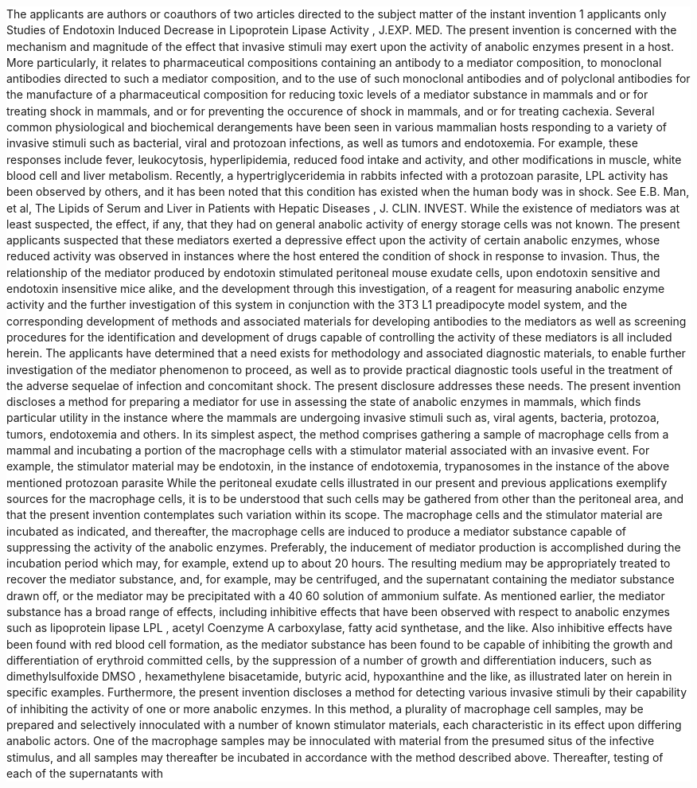 The applicants are authors or coauthors of two articles directed to the subject matter of the instant invention 1 applicants only Studies of Endotoxin Induced Decrease in Lipoprotein Lipase Activity , J.EXP. MED. The present invention is concerned with the mechanism and magnitude of the effect that invasive stimuli may exert upon the activity of anabolic enzymes present in a host. More particularly, it relates to pharmaceutical compositions containing an antibody to a mediator composition, to monoclonal antibodies directed to such a mediator composition, and to the use of such monoclonal antibodies and of polyclonal antibodies for the manufacture of a pharmaceutical composition for reducing toxic levels of a mediator substance in mammals and or for treating shock in mammals, and or for preventing the occurence of shock in mammals, and or for treating cachexia. Several common physiological and biochemical derangements have been seen in various mammalian hosts responding to a variety of invasive stimuli such as bacterial, viral and protozoan infections, as well as tumors and endotoxemia. For example, these responses include fever, leukocytosis, hyperlipidemia, reduced food intake and activity, and other modifications in muscle, white blood cell and liver metabolism. Recently, a hypertriglyceridemia in rabbits infected with a protozoan parasite, LPL activity has been observed by others, and it has been noted that this condition has existed when the human body was in shock. See E.B. Man, et al, The Lipids of Serum and Liver in Patients with Hepatic Diseases , J. CLIN. INVEST. While the existence of mediators was at least suspected, the effect, if any, that they had on general anabolic activity of energy storage cells was not known. The present applicants suspected that these mediators exerted a depressive effect upon the activity of certain anabolic enzymes, whose reduced activity was observed in instances where the host entered the condition of shock in response to invasion. Thus, the relationship of the mediator produced by endotoxin stimulated peritoneal mouse exudate cells, upon endotoxin sensitive and endotoxin insensitive mice alike, and the development through this investigation, of a reagent for measuring anabolic enzyme activity and the further investigation of this system in conjunction with the 3T3 L1 preadipocyte model system, and the corresponding development of methods and associated materials for developing antibodies to the mediators as well as screening procedures for the identification and development of drugs capable of controlling the activity of these mediators is all included herein. The applicants have determined that a need exists for methodology and associated diagnostic materials, to enable further investigation of the mediator phenomenon to proceed, as well as to provide practical diagnostic tools useful in the treatment of the adverse sequelae of infection and concomitant shock. The present disclosure addresses these needs. The present invention discloses a method for preparing a mediator for use in assessing the state of anabolic enzymes in mammals, which finds particular utility in the instance where the mammals are undergoing invasive stimuli such as, viral agents, bacteria, protozoa, tumors, endotoxemia and others. In its simplest aspect, the method comprises gathering a sample of macrophage cells from a mammal and incubating a portion of the macrophage cells with a stimulator material associated with an invasive event. For example, the stimulator material may be endotoxin, in the instance of endotoxemia, trypanosomes in the instance of the above mentioned protozoan parasite While the peritoneal exudate cells illustrated in our present and previous applications exemplify sources for the macrophage cells, it is to be understood that such cells may be gathered from other than the peritoneal area, and that the present invention contemplates such variation within its scope. The macrophage cells and the stimulator material are incubated as indicated, and thereafter, the macrophage cells are induced to produce a mediator substance capable of suppressing the activity of the anabolic enzymes. Preferably, the inducement of mediator production is accomplished during the incubation period which may, for example, extend up to about 20 hours. The resulting medium may be appropriately treated to recover the mediator substance, and, for example, may be centrifuged, and the supernatant containing the mediator substance drawn off, or the mediator may be precipitated with a 40 60 solution of ammonium sulfate. As mentioned earlier, the mediator substance has a broad range of effects, including inhibitive effects that have been observed with respect to anabolic enzymes such as lipoprotein lipase LPL , acetyl Coenzyme A carboxylase, fatty acid synthetase, and the like. Also inhibitive effects have been found with red blood cell formation, as the mediator substance has been found to be capable of inhibiting the growth and differentiation of erythroid committed cells, by the suppression of a number of growth and differentiation inducers, such as dimethylsulfoxide DMSO , hexamethylene bisacetamide, butyric acid, hypoxanthine and the like, as illustrated later on herein in specific examples. Furthermore, the present invention discloses a method for detecting various invasive stimuli by their capability of inhibiting the activity of one or more anabolic enzymes. In this method, a plurality of macrophage cell samples, may be prepared and selectively innoculated with a number of known stimulator materials, each characteristic in its effect upon differing anabolic actors. One of the macrophage samples may be innoculated with material from the presumed situs of the infective stimulus, and all samples may thereafter be incubated in accordance with the method described above. Thereafter, testing of each of the supernatants with